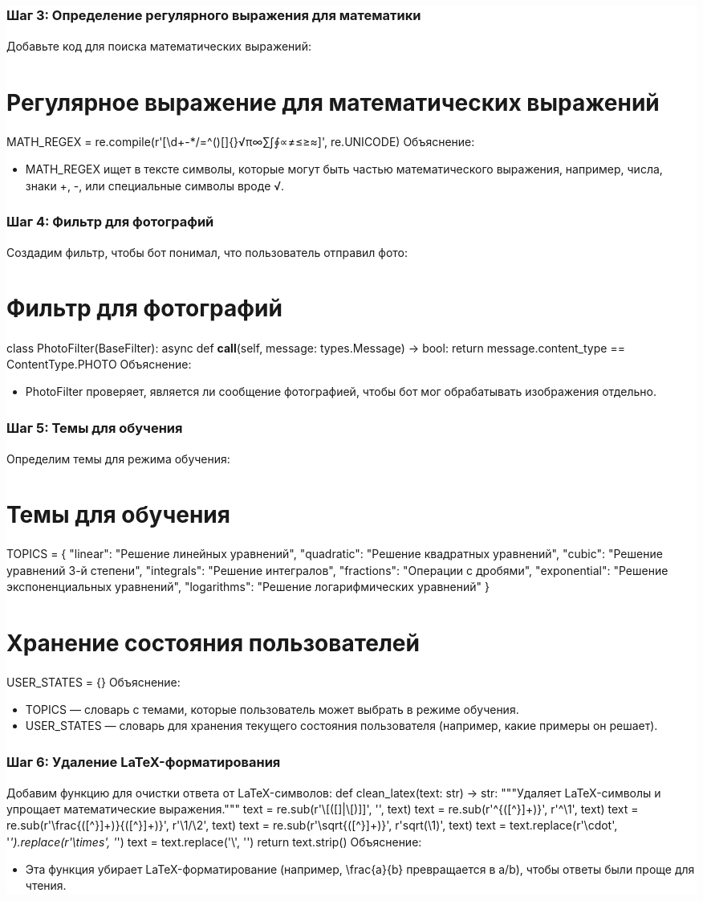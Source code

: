 ### Шаг 3: Определение регулярного выражения для математики
Добавьте код для поиска математических выражений:
# Регулярное выражение для математических выражений
MATH_REGEX = re.compile(r'[\d+\-*/=^()\[\]{}√π∞∑∫∮∝≠≤≥≈]', re.UNICODE)
Объяснение:
- MATH_REGEX ищет в тексте символы, которые могут быть частью математического выражения, например, числа, знаки +, -, или специальные символы вроде √.

### Шаг 4: Фильтр для фотографий
Создадим фильтр, чтобы бот понимал, что пользователь отправил фото:
# Фильтр для фотографий
class PhotoFilter(BaseFilter):
    async def __call__(self, message: types.Message) -> bool:
        return message.content_type == ContentType.PHOTO
Объяснение:
- PhotoFilter проверяет, является ли сообщение фотографией, чтобы бот мог обрабатывать изображения отдельно.

### Шаг 5: Темы для обучения
Определим темы для режима обучения:
# Темы для обучения
TOPICS = {
    "linear": "Решение линейных уравнений",
    "quadratic": "Решение квадратных уравнений",
    "cubic": "Решение уравнений 3-й степени",
    "integrals": "Решение интегралов",
    "fractions": "Операции с дробями",
    "exponential": "Решение экспоненциальных уравнений",
    "logarithms": "Решение логарифмических уравнений"
}

# Хранение состояния пользователей
USER_STATES = {}
Объяснение:
- TOPICS — словарь с темами, которые пользователь может выбрать в режиме обучения.
- USER_STATES — словарь для хранения текущего состояния пользователя (например, какие примеры он решает).

### Шаг 6: Удаление LaTeX-форматирования
Добавим функцию для очистки ответа от LaTeX-символов:
def clean_latex(text: str) -> str:
    """Удаляет LaTeX-символы и упрощает математические выражения."""
    text = re.sub(r'\\[\(\[]|\\[\)\]]', '', text)
    text = re.sub(r'\^{([^}]+)}', r'^\1', text)
    text = re.sub(r'\\frac{([^}]+)}{([^}]+)}', r'\1/\2', text)
    text = re.sub(r'\\sqrt{([^}]+)}', r'sqrt(\1)', text)
    text = text.replace(r'\cdot', '*').replace(r'\times', '*')
    text = text.replace('\\', '')
    return text.strip()
Объяснение:
- Эта функция убирает LaTeX-форматирование (например, \frac{a}{b} превращается в a/b), чтобы ответы были проще для чтения.
